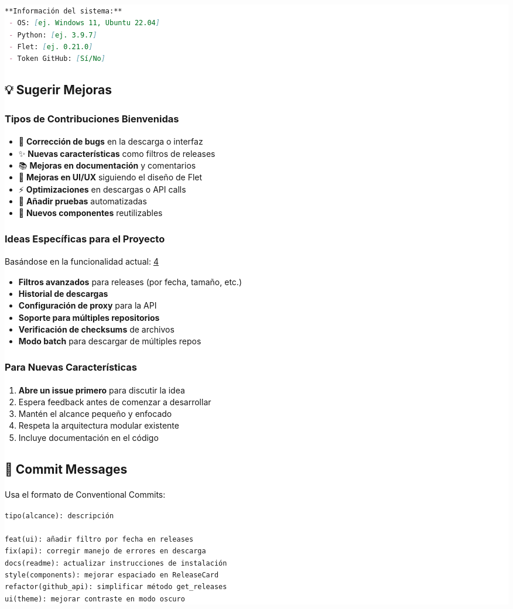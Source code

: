 ```markdown
**Información del sistema:**
 - OS: [ej. Windows 11, Ubuntu 22.04]
 - Python: [ej. 3.9.7]
 - Flet: [ej. 0.21.0]
 - Token GitHub: [Sí/No]
```

## 💡 Sugerir Mejoras

### Tipos de Contribuciones Bienvenidas

- 🐛 **Corrección de bugs** en la descarga o interfaz
- ✨ **Nuevas características** como filtros de releases
- 📚 **Mejoras en documentación** y comentarios
- 🎨 **Mejoras en UI/UX** siguiendo el diseño de Flet
- ⚡ **Optimizaciones** en descargas o API calls
- 🧪 **Añadir pruebas** automatizadas
- 🔧 **Nuevos componentes** reutilizables

### Ideas Específicas para el Proyecto

Basándose en la funcionalidad actual: [4](#0-3) 

- **Filtros avanzados** para releases (por fecha, tamaño, etc.)
- **Historial de descargas** 
- **Configuración de proxy** para la API
- **Soporte para múltiples repositorios**
- **Verificación de checksums** de archivos
- **Modo batch** para descargar de múltiples repos

### Para Nuevas Características

1. **Abre un issue primero** para discutir la idea
2. Espera feedback antes de comenzar a desarrollar
3. Mantén el alcance pequeño y enfocado
4. Respeta la arquitectura modular existente
5. Incluye documentación en el código

## 📝 Commit Messages

Usa el formato de Conventional Commits:

```
tipo(alcance): descripción

feat(ui): añadir filtro por fecha en releases
fix(api): corregir manejo de errores en descarga
docs(readme): actualizar instrucciones de instalación
style(components): mejorar espaciado en ReleaseCard
refactor(github_api): simplificar método get_releases
ui(theme): mejorar contraste en modo oscuro
```

